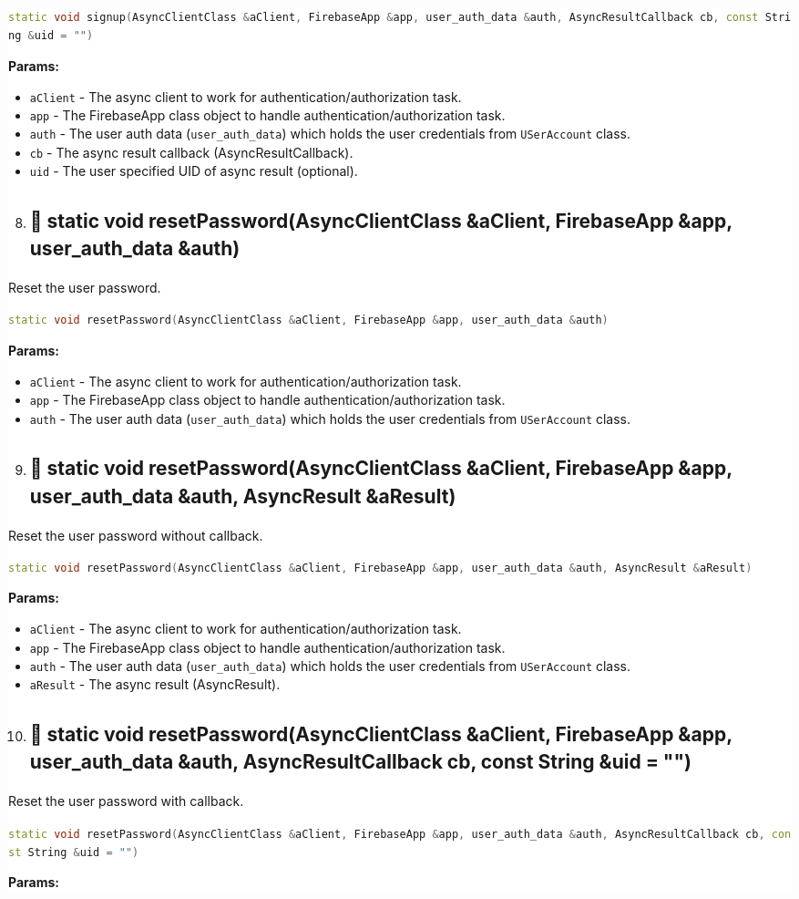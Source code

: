 ```cpp
static void signup(AsyncClientClass &aClient, FirebaseApp &app, user_auth_data &auth, AsyncResultCallback cb, const String &uid = "")
```

**Params:**

- `aClient` - The async client to work for authentication/authorization task.
- `app` - The FirebaseApp class object to handle authentication/authorization task.
- `auth` - The user auth data (`user_auth_data`) which holds the user credentials from `USerAccount` class.
- `cb` - The async result callback (AsyncResultCallback).
- `uid` - The user specified UID of async result (optional).

8. ## 🔹  static void resetPassword(AsyncClientClass &aClient, FirebaseApp &app, user_auth_data &auth)

Reset the user password.

```cpp
static void resetPassword(AsyncClientClass &aClient, FirebaseApp &app, user_auth_data &auth)
```

**Params:**

- `aClient` - The async client to work for authentication/authorization task.
- `app` - The FirebaseApp class object to handle authentication/authorization task.
- `auth` - The user auth data (`user_auth_data`) which holds the user credentials from `USerAccount` class.


9. ## 🔹  static void resetPassword(AsyncClientClass &aClient, FirebaseApp &app, user_auth_data &auth, AsyncResult &aResult)

Reset the user password without callback.

```cpp
static void resetPassword(AsyncClientClass &aClient, FirebaseApp &app, user_auth_data &auth, AsyncResult &aResult)
```

**Params:**

- `aClient` - The async client to work for authentication/authorization task.
- `app` - The FirebaseApp class object to handle authentication/authorization task.
- `auth` - The user auth data (`user_auth_data`) which holds the user credentials from `USerAccount` class.
- `aResult` - The async result (AsyncResult).


10. ## 🔹  static void resetPassword(AsyncClientClass &aClient, FirebaseApp &app, user_auth_data &auth, AsyncResultCallback cb, const String &uid = "")

Reset the user password with callback.

```cpp
static void resetPassword(AsyncClientClass &aClient, FirebaseApp &app, user_auth_data &auth, AsyncResultCallback cb, const String &uid = "")
```

**Params:**
